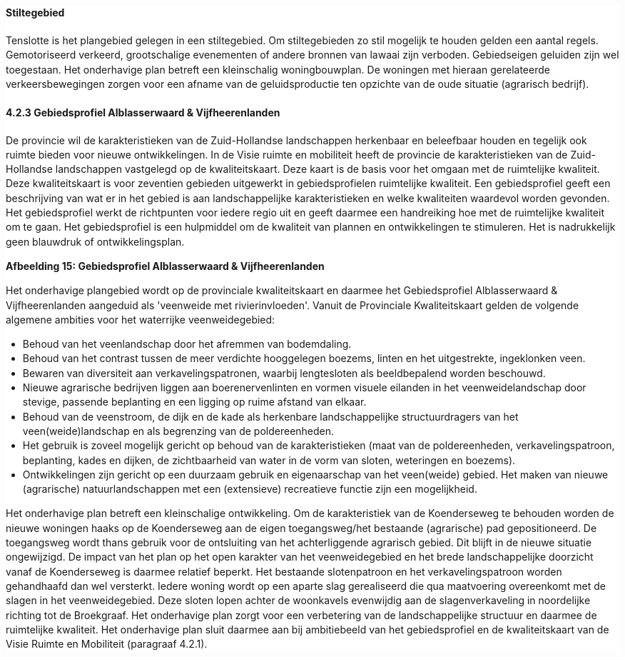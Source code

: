 #### **Stiltegebied**

Tenslotte is het plangebied gelegen in een stiltegebied. Om stiltegebieden zo stil mogelijk te houden gelden een aantal regels. Gemotoriseerd verkeerd, grootschalige evenementen of andere bronnen van lawaai zijn verboden. Gebiedseigen geluiden zijn wel toegestaan. Het onderhavige plan betreft een kleinschalig woningbouwplan. De woningen met hieraan gerelateerde verkeersbewegingen zorgen voor een afname van de geluidsproductie ten opzichte van de oude situatie (agrarisch bedrijf).

#### <span id="page-25-0"></span>**4.2.3 Gebiedsprofiel Alblasserwaard & Vijfheerenlanden**

De provincie wil de karakteristieken van de Zuid-Hollandse landschappen herkenbaar en beleefbaar houden en tegelijk ook ruimte bieden voor nieuwe ontwikkelingen. In de Visie ruimte en mobiliteit heeft de provincie de karakteristieken van de Zuid-Hollandse landschappen vastgelegd op de kwaliteitskaart. Deze kaart is de basis voor het omgaan met de ruimtelijke kwaliteit. Deze kwaliteitskaart is voor zeventien gebieden uitgewerkt in gebiedsprofielen ruimtelijke kwaliteit. Een gebiedsprofiel geeft een beschrijving van wat er in het gebied is aan landschappelijke karakteristieken en welke kwaliteiten waardevol worden gevonden. Het gebiedsprofiel werkt de richtpunten voor iedere regio uit en geeft daarmee een handreiking hoe met de ruimtelijke kwaliteit om te gaan. Het gebiedsprofiel is een hulpmiddel om de kwaliteit van plannen en ontwikkelingen te stimuleren. Het is nadrukkelijk geen blauwdruk of ontwikkelingsplan.

**Afbeelding 15: Gebiedsprofiel Alblasserwaard & Vijfheerenlanden**

Het onderhavige plangebied wordt op de provinciale kwaliteitskaart en daarmee het Gebiedsprofiel Alblasserwaard & Vijfheerenlanden aangeduid als 'veenweide met rivierinvloeden'. Vanuit de Provinciale Kwaliteitskaart gelden de volgende algemene ambities voor het waterrijke veenweidegebied:

- Behoud van het veenlandschap door het afremmen van bodemdaling.
- Behoud van het contrast tussen de meer verdichte hooggelegen boezems, linten en het uitgestrekte, ingeklonken veen.
- Bewaren van diversiteit aan verkavelingspatronen, waarbij lengtesloten als beeldbepalend worden beschouwd.
- Nieuwe agrarische bedrijven liggen aan boerenervenlinten en vormen visuele eilanden in het veenweidelandschap door stevige, passende beplanting en een ligging op ruime afstand van elkaar.
- Behoud van de veenstroom, de dijk en de kade als herkenbare landschappelijke structuurdragers van het veen(weide)landschap en als begrenzing van de poldereenheden.
- Het gebruik is zoveel mogelijk gericht op behoud van de karakteristieken (maat van de poldereenheden, verkavelingspatroon, beplanting, kades en dijken, de zichtbaarheid van water in de vorm van sloten, weteringen en boezems).
- Ontwikkelingen zijn gericht op een duurzaam gebruik en eigenaarschap van het veen(weide) gebied. Het maken van nieuwe (agrarische) natuurlandschappen met een (extensieve) recreatieve functie zijn een mogelijkheid.

Het onderhavige plan betreft een kleinschalige ontwikkeling. Om de karakteristiek van de Koenderseweg te behouden worden de nieuwe woningen haaks op de Koenderseweg aan de eigen toegangsweg/het bestaande (agrarische) pad gepositioneerd. De toegangsweg wordt thans gebruik voor de ontsluiting van het achterliggende agrarisch gebied. Dit blijft in de nieuwe situatie ongewijzigd. De impact van het plan op het open karakter van het veenweidegebied en het brede landschappelijke doorzicht vanaf de Koenderseweg is daarmee relatief beperkt. Het bestaande slotenpatroon en het verkavelingspatroon worden gehandhaafd dan wel versterkt. Iedere woning wordt op een aparte slag gerealiseerd die qua maatvoering overeenkomt met de slagen in het veenweidegebied. Deze sloten lopen achter de woonkavels evenwijdig aan de slagenverkaveling in noordelijke richting tot de Broekgraaf. Het onderhavige plan zorgt voor een verbetering van de landschappelijke structuur en daarmee de ruimtelijke kwaliteit. Het onderhavige plan sluit daarmee aan bij ambitiebeeld van het gebiedsprofiel en de kwaliteitskaart van de Visie Ruimte en Mobiliteit (paragraaf 4.2.1).

